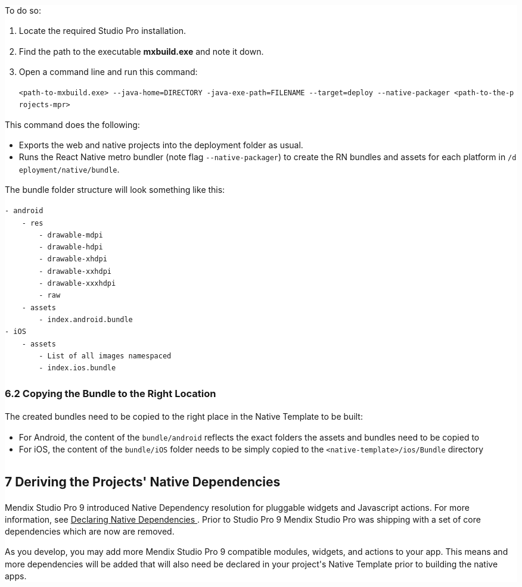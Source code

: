 To do so: 

1. Locate the required Studio Pro installation.
1. Find the path to the executable **mxbuild.exe** and note it down. 
1.  Open a command line and run this command: 
   
    ```
    <path-to-mxbuild.exe> --java-home=DIRECTORY -java-exe-path=FILENAME --target=deploy --native-packager <path-to-the-projects-mpr>
    ```

This command does the following: 

* Exports the web and native projects into the deployment folder as usual.
* Runs the React Native metro bundler (note flag `--native-packager`) to create the RN bundles and assets for each platform in `/deployment/native/bundle`.

The bundle folder structure will look something like this: 

```
- android
    - res
        - drawable-mdpi
        - drawable-hdpi
        - drawable-xhdpi
        - drawable-xxhdpi
        - drawable-xxxhdpi
        - raw
    - assets
        - index.android.bundle
- iOS 
    - assets
        - List of all images namespaced
        - index.ios.bundle
```

### 6.2 Copying the Bundle to the Right Location

The created bundles need to be copied to the right place in the Native Template to be built:

* For Android, the content of the `bundle/android` reflects the exact folders the assets and bundles need to be copied to
* For iOS, the content of the `bundle/iOS` folder needs to be simply copied to the `<native-template>/ios/Bundle` directory

## 7 Deriving the Projects' Native Dependencies

Mendix Studio Pro 9 introduced Native Dependency resolution for pluggable widgets and Javascript actions. For more information, see [Declaring Native Dependencies
](/apidocs-mxsdk/apidocs/native-dependencies). Prior to Studio Pro 9 Mendix Studio Pro was shipping with a set of core dependencies which are now are removed. 

As you develop, you may add more Mendix Studio Pro 9 compatible modules, widgets, and actions to your app. This means and more dependencies 
will be added that will also need be declared in your project's Native Template prior to building the native apps. 
